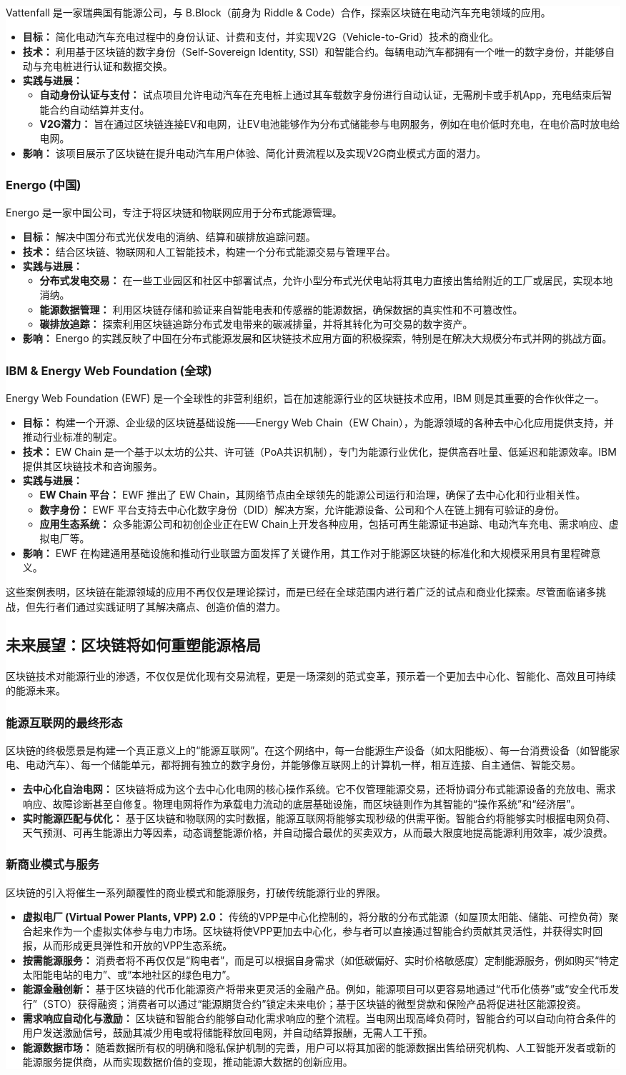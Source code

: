 Vattenfall 是一家瑞典国有能源公司，与 B.Block（前身为 Riddle & Code）合作，探索区块链在电动汽车充电领域的应用。

*   **目标：** 简化电动汽车充电过程中的身份认证、计费和支付，并实现V2G（Vehicle-to-Grid）技术的商业化。
*   **技术：** 利用基于区块链的数字身份（Self-Sovereign Identity, SSI）和智能合约。每辆电动汽车都拥有一个唯一的数字身份，并能够自动与充电桩进行认证和数据交换。
*   **实践与进展：**
    *   **自动身份认证与支付：** 试点项目允许电动汽车在充电桩上通过其车载数字身份进行自动认证，无需刷卡或手机App，充电结束后智能合约自动结算并支付。
    *   **V2G潜力：** 旨在通过区块链连接EV和电网，让EV电池能够作为分布式储能参与电网服务，例如在电价低时充电，在电价高时放电给电网。
*   **影响：** 该项目展示了区块链在提升电动汽车用户体验、简化计费流程以及实现V2G商业模式方面的潜力。

### Energo (中国)

Energo 是一家中国公司，专注于将区块链和物联网应用于分布式能源管理。

*   **目标：** 解决中国分布式光伏发电的消纳、结算和碳排放追踪问题。
*   **技术：** 结合区块链、物联网和人工智能技术，构建一个分布式能源交易与管理平台。
*   **实践与进展：**
    *   **分布式发电交易：** 在一些工业园区和社区中部署试点，允许小型分布式光伏电站将其电力直接出售给附近的工厂或居民，实现本地消纳。
    *   **能源数据管理：** 利用区块链存储和验证来自智能电表和传感器的能源数据，确保数据的真实性和不可篡改性。
    *   **碳排放追踪：** 探索利用区块链追踪分布式发电带来的碳减排量，并将其转化为可交易的数字资产。
*   **影响：** Energo 的实践反映了中国在分布式能源发展和区块链技术应用方面的积极探索，特别是在解决大规模分布式并网的挑战方面。

### IBM & Energy Web Foundation (全球)

Energy Web Foundation (EWF) 是一个全球性的非营利组织，旨在加速能源行业的区块链技术应用，IBM 则是其重要的合作伙伴之一。

*   **目标：** 构建一个开源、企业级的区块链基础设施——Energy Web Chain（EW Chain），为能源领域的各种去中心化应用提供支持，并推动行业标准的制定。
*   **技术：** EW Chain 是一个基于以太坊的公共、许可链（PoA共识机制），专门为能源行业优化，提供高吞吐量、低延迟和能源效率。IBM 提供其区块链技术和咨询服务。
*   **实践与进展：**
    *   **EW Chain 平台：** EWF 推出了 EW Chain，其网络节点由全球领先的能源公司运行和治理，确保了去中心化和行业相关性。
    *   **数字身份：** EWF 平台支持去中心化数字身份（DID）解决方案，允许能源设备、公司和个人在链上拥有可验证的身份。
    *   **应用生态系统：** 众多能源公司和初创企业正在EW Chain上开发各种应用，包括可再生能源证书追踪、电动汽车充电、需求响应、虚拟电厂等。
*   **影响：** EWF 在构建通用基础设施和推动行业联盟方面发挥了关键作用，其工作对于能源区块链的标准化和大规模采用具有里程碑意义。

这些案例表明，区块链在能源领域的应用不再仅仅是理论探讨，而是已经在全球范围内进行着广泛的试点和商业化探索。尽管面临诸多挑战，但先行者们通过实践证明了其解决痛点、创造价值的潜力。

## 未来展望：区块链将如何重塑能源格局

区块链技术对能源行业的渗透，不仅仅是优化现有交易流程，更是一场深刻的范式变革，预示着一个更加去中心化、智能化、高效且可持续的能源未来。

### 能源互联网的最终形态

区块链的终极愿景是构建一个真正意义上的“能源互联网”。在这个网络中，每一台能源生产设备（如太阳能板）、每一台消费设备（如智能家电、电动汽车）、每一个储能单元，都将拥有独立的数字身份，并能够像互联网上的计算机一样，相互连接、自主通信、智能交易。

*   **去中心化自治电网：** 区块链将成为这个去中心化电网的核心操作系统。它不仅管理能源交易，还将协调分布式能源设备的充放电、需求响应、故障诊断甚至自修复。物理电网将作为承载电力流动的底层基础设施，而区块链则作为其智能的“操作系统”和“经济层”。
*   **实时能源匹配与优化：** 基于区块链和物联网的实时数据，能源互联网将能够实现秒级的供需平衡。智能合约将能够实时根据电网负荷、天气预测、可再生能源出力等因素，动态调整能源价格，并自动撮合最优的买卖双方，从而最大限度地提高能源利用效率，减少浪费。

### 新商业模式与服务

区块链的引入将催生一系列颠覆性的商业模式和能源服务，打破传统能源行业的界限。

*   **虚拟电厂 (Virtual Power Plants, VPP) 2.0：** 传统的VPP是中心化控制的，将分散的分布式能源（如屋顶太阳能、储能、可控负荷）聚合起来作为一个虚拟实体参与电力市场。区块链将使VPP更加去中心化，参与者可以直接通过智能合约贡献其灵活性，并获得实时回报，从而形成更具弹性和开放的VPP生态系统。
*   **按需能源服务：** 消费者将不再仅仅是“购电者”，而是可以根据自身需求（如低碳偏好、实时价格敏感度）定制能源服务，例如购买“特定太阳能电站的电力”、或“本地社区的绿色电力”。
*   **能源金融创新：** 基于区块链的代币化能源资产将带来更灵活的金融产品。例如，能源项目可以更容易地通过“代币化债券”或“安全代币发行”（STO）获得融资；消费者可以通过“能源期货合约”锁定未来电价；基于区块链的微型贷款和保险产品将促进社区能源投资。
*   **需求响应自动化与激励：** 区块链和智能合约能够自动化需求响应的整个流程。当电网出现高峰负荷时，智能合约可以自动向符合条件的用户发送激励信号，鼓励其减少用电或将储能释放回电网，并自动结算报酬，无需人工干预。
*   **能源数据市场：** 随着数据所有权的明确和隐私保护机制的完善，用户可以将其加密的能源数据出售给研究机构、人工智能开发者或新的能源服务提供商，从而实现数据价值的变现，推动能源大数据的创新应用。
